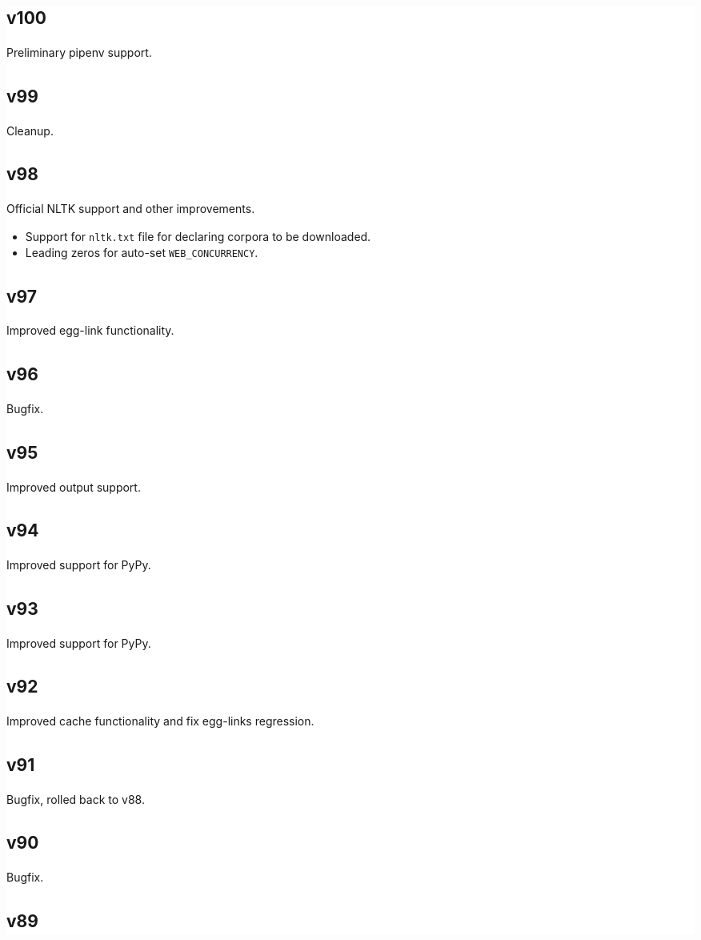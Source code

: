 ## v100

Preliminary pipenv support.

## v99

Cleanup.

## v98

Official NLTK support and other improvements.

- Support for `nltk.txt` file for declaring corpora to be downloaded.
- Leading zeros for auto-set `WEB_CONCURRENCY`.

## v97

Improved egg-link functionality.

## v96

Bugfix.

## v95

Improved output support.

## v94

Improved support for PyPy.

## v93

Improved support for PyPy.

## v92

Improved cache functionality and fix egg-links regression.

## v91

Bugfix, rolled back to v88.

## v90

Bugfix.

## v89
